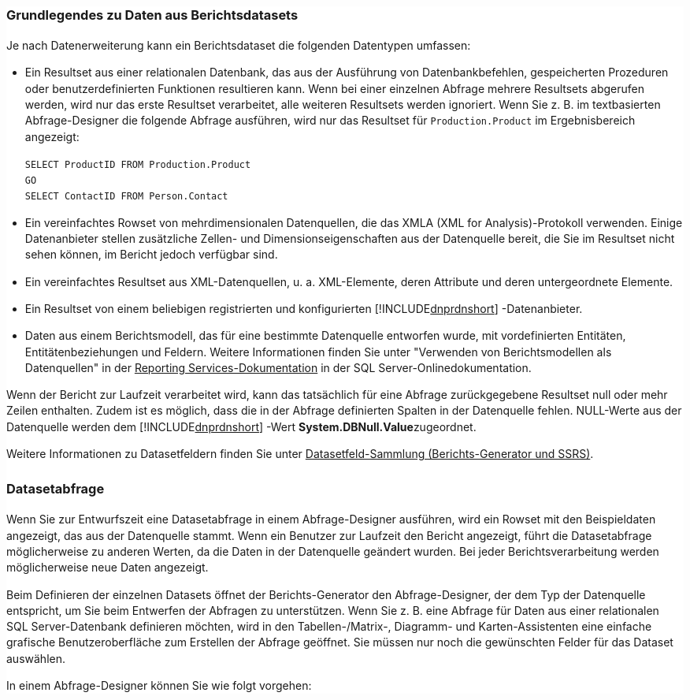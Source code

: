 ### <a name="understanding-data-from-a-report-dataset"></a>Grundlegendes zu Daten aus Berichtsdatasets  
 Je nach Datenerweiterung kann ein Berichtsdataset die folgenden Datentypen umfassen:  
  
-   Ein Resultset aus einer relationalen Datenbank, das aus der Ausführung von Datenbankbefehlen, gespeicherten Prozeduren oder benutzerdefinierten Funktionen resultieren kann. Wenn bei einer einzelnen Abfrage mehrere Resultsets abgerufen werden, wird nur das erste Resultset verarbeitet, alle weiteren Resultsets werden ignoriert. Wenn Sie z. B. im textbasierten Abfrage-Designer die folgende Abfrage ausführen, wird nur das Resultset für `Production.Product` im Ergebnisbereich angezeigt:  
  
    ```  
    SELECT ProductID FROM Production.Product  
    GO  
    SELECT ContactID FROM Person.Contact  
    ```  
  
-   Ein vereinfachtes Rowset von mehrdimensionalen Datenquellen, die das XMLA (XML for Analysis)-Protokoll verwenden. Einige Datenanbieter stellen zusätzliche Zellen- und Dimensionseigenschaften aus der Datenquelle bereit, die Sie im Resultset nicht sehen können, im Bericht jedoch verfügbar sind.  
  
-   Ein vereinfachtes Resultset aus XML-Datenquellen, u. a. XML-Elemente, deren Attribute und deren untergeordnete Elemente.  
  
-   Ein Resultset von einem beliebigen registrierten und konfigurierten [!INCLUDE[dnprdnshort](../../includes/dnprdnshort-md.md)] -Datenanbieter.  
  
-   Daten aus einem Berichtsmodell, das für eine bestimmte Datenquelle entworfen wurde, mit vordefinierten Entitäten, Entitätenbeziehungen und Feldern. Weitere Informationen finden Sie unter "Verwenden von Berichtsmodellen als Datenquellen" in der [Reporting Services-Dokumentation](http://go.microsoft.com/fwlink/?linkid=121312) in der SQL Server-Onlinedokumentation.  
  
 Wenn der Bericht zur Laufzeit verarbeitet wird, kann das tatsächlich für eine Abfrage zurückgegebene Resultset null oder mehr Zeilen enthalten. Zudem ist es möglich, dass die in der Abfrage definierten Spalten in der Datenquelle fehlen. NULL-Werte aus der Datenquelle werden dem [!INCLUDE[dnprdnshort](../../includes/dnprdnshort-md.md)] -Wert **System.DBNull.Value**zugeordnet.  
  
 Weitere Informationen zu Datasetfeldern finden Sie unter [Datasetfeld-Sammlung &#40;Berichts-Generator und SSRS&#41;](../../reporting-services/report-data/dataset-fields-collection-report-builder-and-ssrs.md).  
  
### <a name="dataset-query"></a>Datasetabfrage  
 Wenn Sie zur Entwurfszeit eine Datasetabfrage in einem Abfrage-Designer ausführen, wird ein Rowset mit den Beispieldaten angezeigt, das aus der Datenquelle stammt. Wenn ein Benutzer zur Laufzeit den Bericht angezeigt, führt die Datasetabfrage möglicherweise zu anderen Werten, da die Daten in der Datenquelle geändert wurden. Bei jeder Berichtsverarbeitung werden möglicherweise neue Daten angezeigt.  
  
 Beim Definieren der einzelnen Datasets öffnet der Berichts-Generator den Abfrage-Designer, der dem Typ der Datenquelle entspricht, um Sie beim Entwerfen der Abfragen zu unterstützen. Wenn Sie z. B. eine Abfrage für Daten aus einer relationalen SQL Server-Datenbank definieren möchten, wird in den Tabellen-/Matrix-, Diagramm- und Karten-Assistenten eine einfache grafische Benutzeroberfläche zum Erstellen der Abfrage geöffnet. Sie müssen nur noch die gewünschten Felder für das Dataset auswählen.  
  
 In einem Abfrage-Designer können Sie wie folgt vorgehen:  
  